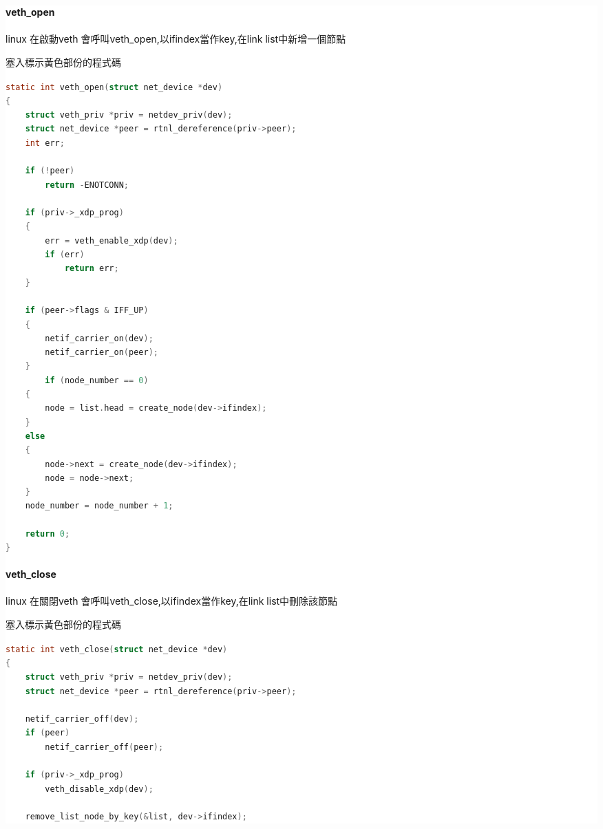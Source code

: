 ```c

```

#### veth_open

linux 在啟動veth 會呼叫veth_open,以ifindex當作key,在link list中新增一個節點

塞入標示黃色部份的程式碼

```c hl_lines="22 23 24 25 26 27 28 29 30 31"
static int veth_open(struct net_device *dev)
{
	struct veth_priv *priv = netdev_priv(dev);
	struct net_device *peer = rtnl_dereference(priv->peer);
	int err;

	if (!peer)
		return -ENOTCONN;

	if (priv->_xdp_prog)
	{
		err = veth_enable_xdp(dev);
		if (err)
			return err;
	}

	if (peer->flags & IFF_UP)
	{
		netif_carrier_on(dev);
		netif_carrier_on(peer);
	}
		if (node_number == 0)
	{
		node = list.head = create_node(dev->ifindex);
	}
	else
	{
		node->next = create_node(dev->ifindex);
		node = node->next;
	}
	node_number = node_number + 1;

	return 0;
}
```

#### veth_close

linux 在關閉veth 會呼叫veth_close,以ifindex當作key,在link list中刪除該節點

塞入標示黃色部份的程式碼


```c hl_lines="13"
static int veth_close(struct net_device *dev)
{
	struct veth_priv *priv = netdev_priv(dev);
	struct net_device *peer = rtnl_dereference(priv->peer);

	netif_carrier_off(dev);
	if (peer)
		netif_carrier_off(peer);

	if (priv->_xdp_prog)
		veth_disable_xdp(dev);

	remove_list_node_by_key(&list, dev->ifindex);
```